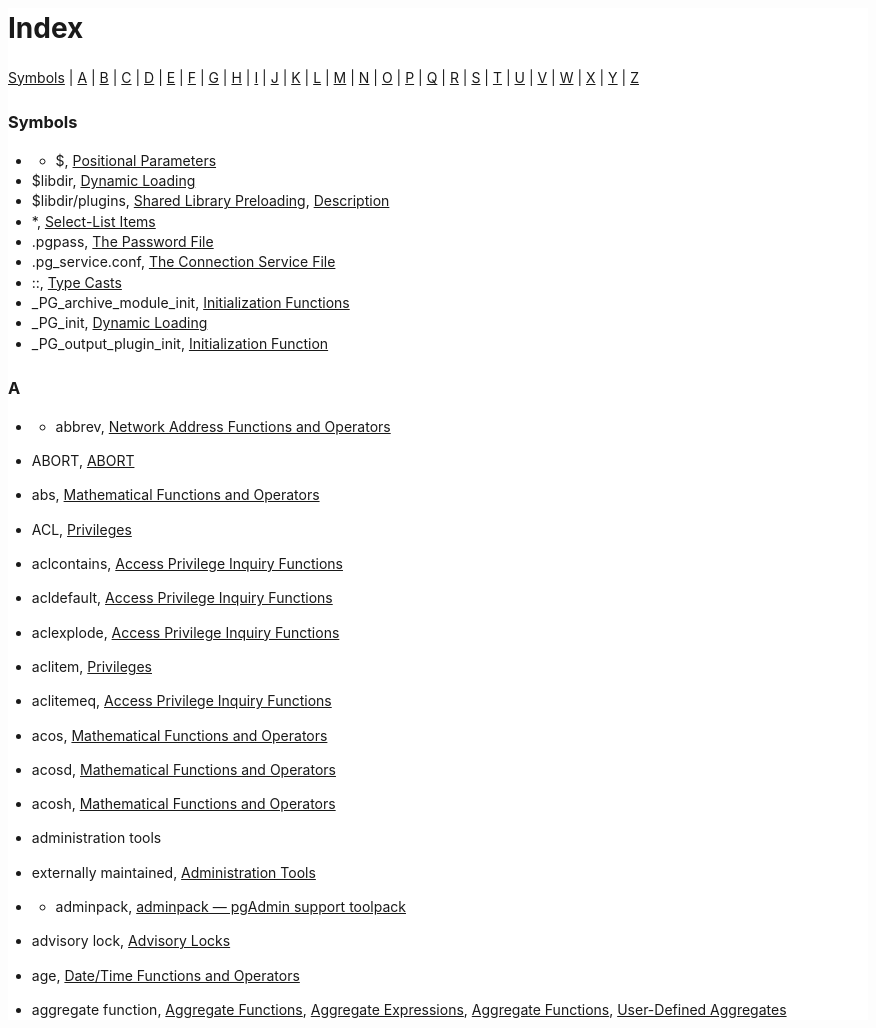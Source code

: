 # Index

[Symbols](#indexdiv-Symbols) | [A](#indexdiv-A) | [B](#indexdiv-B) | [C](#indexdiv-C) | [D](#indexdiv-D) | [E](#indexdiv-E) | [F](#indexdiv-F) | [G](#indexdiv-G) | [H](#indexdiv-H) | [I](#indexdiv-I) | [J](#indexdiv-J) | [K](#indexdiv-K) | [L](#indexdiv-L) | [M](#indexdiv-M) | [N](#indexdiv-N) | [O](#indexdiv-O) | [P](#indexdiv-P) | [Q](#indexdiv-Q) | [R](#indexdiv-R) | [S](#indexdiv-S) | [T](#indexdiv-T) | [U](#indexdiv-U) | [V](#indexdiv-V) | [W](#indexdiv-W) | [X](#indexdiv-X) | [Y](#indexdiv-Y) | [Z](#indexdiv-Z)

### Symbols

  * *   $, [Positional Parameters](sql-expressions.html#SQL-EXPRESSIONS-PARAMETERS-POSITIONAL)
  * $libdir, [Dynamic Loading](xfunc-c.html#XFUNC-C-DYNLOAD)
  * $libdir/plugins, [Shared Library Preloading](runtime-config-client.html#RUNTIME-CONFIG-CLIENT-PRELOAD), [Description](sql-load.html#SQL-LOAD-DESCRIPTION)
  * \*, [Select-List Items](queries-select-lists.html#QUERIES-SELECT-LIST-ITEMS)
  * .pgpass, [The Password File](libpq-pgpass.html)
  * .pg\_service.conf, [The Connection Service File](libpq-pgservice.html)
  * ::, [Type Casts](sql-expressions.html#SQL-SYNTAX-TYPE-CASTS)
  * \_PG\_archive\_module\_init, [Initialization Functions](archive-module-init.html)
  * \_PG\_init, [Dynamic Loading](xfunc-c.html#XFUNC-C-DYNLOAD)
  * \_PG\_output\_plugin\_init, [Initialization Function](logicaldecoding-output-plugin.html#LOGICALDECODING-OUTPUT-INIT)

### A

  * *   abbrev, [Network Address Functions and Operators](functions-net.html)
  * ABORT, [ABORT](sql-abort.html)
  * abs, [Mathematical Functions and Operators](functions-math.html)
  * ACL, [Privileges](ddl-priv.html)
  * aclcontains, [Access Privilege Inquiry Functions](functions-info.html#FUNCTIONS-INFO-ACCESS)
  * acldefault, [Access Privilege Inquiry Functions](functions-info.html#FUNCTIONS-INFO-ACCESS)
  * aclexplode, [Access Privilege Inquiry Functions](functions-info.html#FUNCTIONS-INFO-ACCESS)
  * aclitem, [Privileges](ddl-priv.html)
  * aclitemeq, [Access Privilege Inquiry Functions](functions-info.html#FUNCTIONS-INFO-ACCESS)
  * acos, [Mathematical Functions and Operators](functions-math.html)
  * acosd, [Mathematical Functions and Operators](functions-math.html)
  * acosh, [Mathematical Functions and Operators](functions-math.html)
  * administration tools

    

  * externally maintained, [Administration Tools](external-admin-tools.html)

  * *   adminpack, [adminpack — pgAdmin support toolpack](adminpack.html)
  * advisory lock, [Advisory Locks](explicit-locking.html#ADVISORY-LOCKS)
  * age, [Date/Time Functions and Operators](functions-datetime.html)
  * aggregate function, [Aggregate Functions](tutorial-agg.html), [Aggregate Expressions](sql-expressions.html#SYNTAX-AGGREGATES), [Aggregate Functions](functions-aggregate.html), [User-Defined Aggregates](xaggr.html)

    
